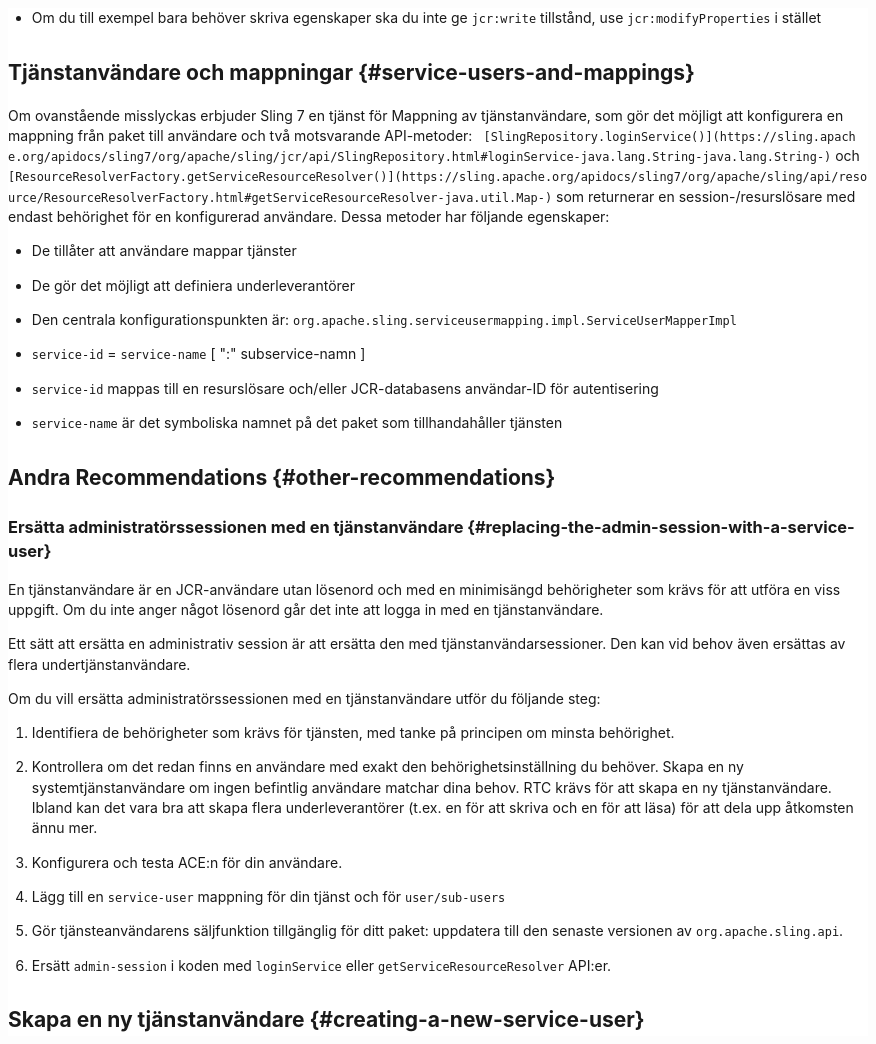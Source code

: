    * Om du till exempel bara behöver skriva egenskaper ska du inte ge `jcr:write` tillstånd, use `jcr:modifyProperties` i stället

## Tjänstanvändare och mappningar {#service-users-and-mappings}

Om ovanstående misslyckas erbjuder Sling 7 en tjänst för Mappning av tjänstanvändare, som gör det möjligt att konfigurera en mappning från paket till användare och två motsvarande API-metoder: ` [SlingRepository.loginService()](https://sling.apache.org/apidocs/sling7/org/apache/sling/jcr/api/SlingRepository.html#loginService-java.lang.String-java.lang.String-)` och ` [ResourceResolverFactory.getServiceResourceResolver()](https://sling.apache.org/apidocs/sling7/org/apache/sling/api/resource/ResourceResolverFactory.html#getServiceResourceResolver-java.util.Map-)` som returnerar en session-/resurslösare med endast behörighet för en konfigurerad användare. Dessa metoder har följande egenskaper:

* De tillåter att användare mappar tjänster
* De gör det möjligt att definiera underleverantörer
* Den centrala konfigurationspunkten är: `org.apache.sling.serviceusermapping.impl.ServiceUserMapperImpl`
* `service-id` = `service-name` [ &quot;:&quot; subservice-namn ]

* `service-id` mappas till en resurslösare och/eller JCR-databasens användar-ID för autentisering
* `service-name` är det symboliska namnet på det paket som tillhandahåller tjänsten

## Andra Recommendations {#other-recommendations}

### Ersätta administratörssessionen med en tjänstanvändare {#replacing-the-admin-session-with-a-service-user}

En tjänstanvändare är en JCR-användare utan lösenord och med en minimisängd behörigheter som krävs för att utföra en viss uppgift. Om du inte anger något lösenord går det inte att logga in med en tjänstanvändare.

Ett sätt att ersätta en administrativ session är att ersätta den med tjänstanvändarsessioner. Den kan vid behov även ersättas av flera undertjänstanvändare.

Om du vill ersätta administratörssessionen med en tjänstanvändare utför du följande steg:

1. Identifiera de behörigheter som krävs för tjänsten, med tanke på principen om minsta behörighet.
1. Kontrollera om det redan finns en användare med exakt den behörighetsinställning du behöver. Skapa en ny systemtjänstanvändare om ingen befintlig användare matchar dina behov. RTC krävs för att skapa en ny tjänstanvändare. Ibland kan det vara bra att skapa flera underleverantörer (t.ex. en för att skriva och en för att läsa) för att dela upp åtkomsten ännu mer.
1. Konfigurera och testa ACE:n för din användare.
1. Lägg till en `service-user` mappning för din tjänst och för `user/sub-users`

1. Gör tjänsteanvändarens säljfunktion tillgänglig för ditt paket: uppdatera till den senaste versionen av `org.apache.sling.api`.

1. Ersätt `admin-session` i koden med `loginService` eller `getServiceResourceResolver` API:er.

## Skapa en ny tjänstanvändare {#creating-a-new-service-user}
